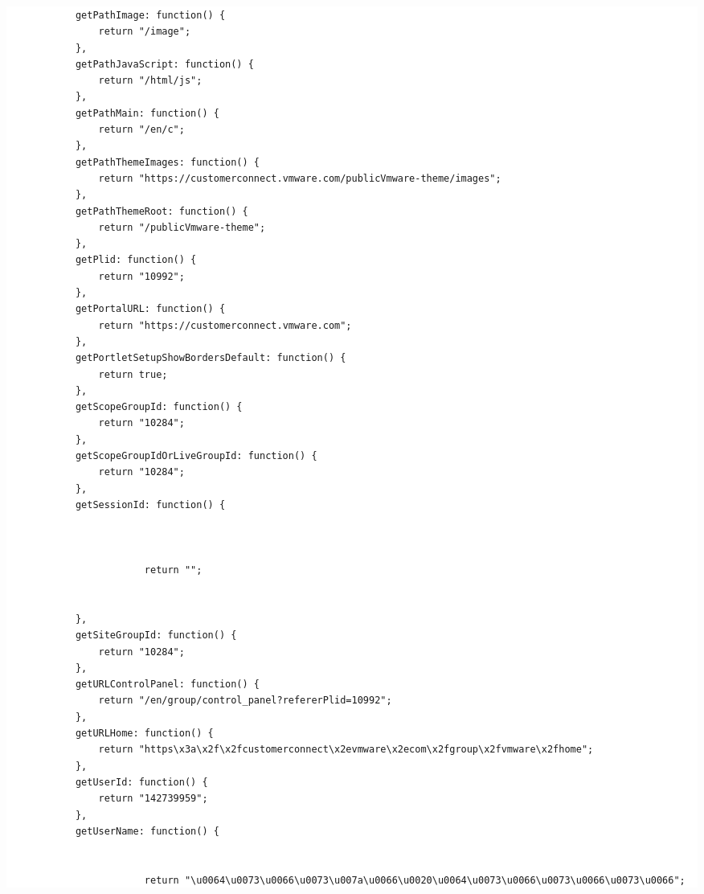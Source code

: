 				getPathImage: function() {
					return "/image";
				},
				getPathJavaScript: function() {
					return "/html/js";
				},
				getPathMain: function() {
					return "/en/c";
				},
				getPathThemeImages: function() {
					return "https://customerconnect.vmware.com/publicVmware-theme/images";
				},
				getPathThemeRoot: function() {
					return "/publicVmware-theme";
				},
				getPlid: function() {
					return "10992";
				},
				getPortalURL: function() {
					return "https://customerconnect.vmware.com";
				},
				getPortletSetupShowBordersDefault: function() {
					return true;
				},
				getScopeGroupId: function() {
					return "10284";
				},
				getScopeGroupIdOrLiveGroupId: function() {
					return "10284";
				},
				getSessionId: function() {
					
						
						
							return "";
						
					
				},
				getSiteGroupId: function() {
					return "10284";
				},
				getURLControlPanel: function() {
					return "/en/group/control_panel?refererPlid=10992";
				},
				getURLHome: function() {
					return "https\x3a\x2f\x2fcustomerconnect\x2evmware\x2ecom\x2fgroup\x2fvmware\x2fhome";
				},
				getUserId: function() {
					return "142739959";
				},
				getUserName: function() {
					
						
							return "\u0064\u0073\u0066\u0073\u007a\u0066\u0020\u0064\u0073\u0066\u0073\u0066\u0073\u0066";
						